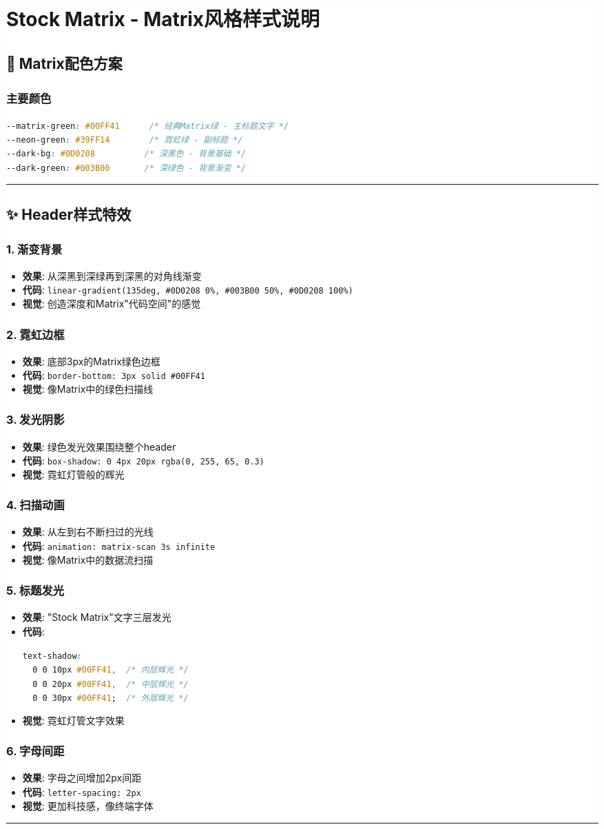 # Stock Matrix - Matrix风格样式说明

## 🎨 Matrix配色方案

### 主要颜色
```css
--matrix-green: #00FF41      /* 经典Matrix绿 - 主标题文字 */
--neon-green: #39FF14        /* 霓虹绿 - 副标题 */
--dark-bg: #0D0208          /* 深黑色 - 背景基础 */
--dark-green: #003B00       /* 深绿色 - 背景渐变 */
```

---

## ✨ Header样式特效

### 1. 渐变背景
- **效果**: 从深黑到深绿再到深黑的对角线渐变
- **代码**: `linear-gradient(135deg, #0D0208 0%, #003B00 50%, #0D0208 100%)`
- **视觉**: 创造深度和Matrix"代码空间"的感觉

### 2. 霓虹边框
- **效果**: 底部3px的Matrix绿色边框
- **代码**: `border-bottom: 3px solid #00FF41`
- **视觉**: 像Matrix中的绿色扫描线

### 3. 发光阴影
- **效果**: 绿色发光效果围绕整个header
- **代码**: `box-shadow: 0 4px 20px rgba(0, 255, 65, 0.3)`
- **视觉**: 霓虹灯管般的辉光

### 4. 扫描动画
- **效果**: 从左到右不断扫过的光线
- **代码**: `animation: matrix-scan 3s infinite`
- **视觉**: 像Matrix中的数据流扫描

### 5. 标题发光
- **效果**: "Stock Matrix"文字三层发光
- **代码**: 
  ```css
  text-shadow: 
    0 0 10px #00FF41,  /* 内层辉光 */
    0 0 20px #00FF41,  /* 中层辉光 */
    0 0 30px #00FF41;  /* 外层辉光 */
  ```
- **视觉**: 霓虹灯管文字效果

### 6. 字母间距
- **效果**: 字母之间增加2px间距
- **代码**: `letter-spacing: 2px`
- **视觉**: 更加科技感，像终端字体

---